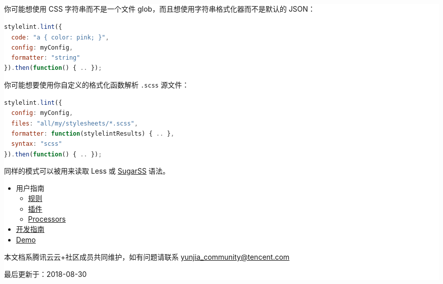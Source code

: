 你可能想使用 CSS 字符串而不是一个文件 glob，而且想使用字符串格式化器而不是默认的 JSON：

```javascript
stylelint.lint({
  code: "a { color: pink; }",
  config: myConfig,
  formatter: "string"
}).then(function() { .. });
```

你可能想要使用你自定义的格式化函数解析 `.scss` 源文件：

```javascript
stylelint.lint({
  config: myConfig,
  files: "all/my/stylesheets/*.scss",
  formatter: function(stylelintResults) { .. },
  syntax: "scss"
}).then(function() { .. });
```

同样的模式可以被用来读取 Less 或 [SugarSS](https://github.com/postcss/sugarss) 语法。

- 用户指南
  - [规则](http://stylelint.cn/user-guide/rules/)
  - [插件](http://stylelint.cn/user-guide/plugins/)
  - [Processors](http://stylelint.cn/user-guide/processors/)
- [开发指南](http://stylelint.cn/developer-guide/)
- [Demo](http://stylelint.cn/demo/)

本文档系腾讯云云+社区成员共同维护，如有问题请联系 yunjia_community@tencent.com

最后更新于：2018-08-30